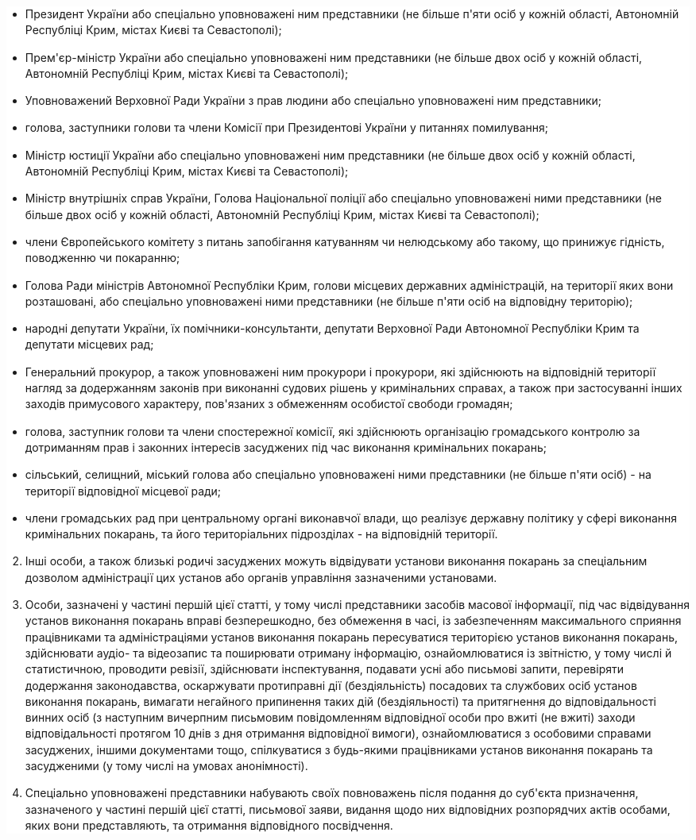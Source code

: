 * Президент України або спеціально уповноважені ним представники (не більше п'яти осіб у кожній області, Автономній Республіці Крим, містах Києві та Севастополі);

* Прем'єр-міністр України або спеціально уповноважені ним представники (не більше двох осіб у кожній області, Автономній Республіці Крим, містах Києві та Севастополі);

* Уповноважений Верховної Ради України з прав людини або спеціально уповноважені ним представники;

* голова, заступники голови та члени Комісії при Президентові України у питаннях помилування;

* Міністр юстиції України або спеціально уповноважені ним представники (не більше двох осіб у кожній області, Автономній Республіці Крим, містах Києві та Севастополі);

* Міністр внутрішніх справ України, Голова Національної поліції або спеціально уповноважені ними представники (не більше двох осіб у кожній області, Автономній Республіці Крим, містах Києві та Севастополі);

* члени Європейського комітету з питань запобігання катуванням чи нелюдському або такому, що принижує гідність, поводженню чи покаранню;

* Голова Ради міністрів Автономної Республіки Крим, голови місцевих державних адміністрацій, на території яких вони розташовані, або спеціально уповноважені ними представники (не більше п'яти осіб на відповідну територію);

* народні депутати України, їх помічники-консультанти, депутати Верховної Ради Автономної Республіки Крим та депутати місцевих рад;

* Генеральний прокурор, а також уповноважені ним прокурори і прокурори, які здійснюють на відповідній території нагляд за додержанням законів при виконанні судових рішень у кримінальних справах, а також при застосуванні інших заходів примусового характеру, пов'язаних з обмеженням особистої свободи громадян;

* голова, заступник голови та члени спостережної комісії, які здійснюють організацію громадського контролю за дотриманням прав і законних інтересів засуджених під час виконання кримінальних покарань;

* сільський, селищний, міський голова або спеціально уповноважені ними представники (не більше п'яти осіб) - на території відповідної місцевої ради;

* члени громадських рад при центральному органі виконавчої влади, що реалізує державну політику у сфері виконання кримінальних покарань, та його територіальних підрозділах - на відповідній території.

2. Інші особи, а також близькі родичі засуджених можуть відвідувати установи виконання покарань за спеціальним дозволом адміністрації цих установ або органів управління зазначеними установами.

3. Особи, зазначені у частині першій цієї статті, у тому числі представники засобів масової інформації, під час відвідування установ виконання покарань вправі безперешкодно, без обмеження в часі, із забезпеченням максимального сприяння працівниками та адміністраціями установ виконання покарань пересуватися територією установ виконання покарань, здійснювати аудіо- та відеозапис та поширювати отриману інформацію, ознайомлюватися із звітністю, у тому числі й статистичною, проводити ревізії, здійснювати інспектування, подавати усні або письмові запити, перевіряти додержання законодавства, оскаржувати протиправні дії (бездіяльність) посадових та службових осіб установ виконання покарань, вимагати негайного припинення таких дій (бездіяльності) та притягнення до відповідальності винних осіб (з наступним вичерпним письмовим повідомленням відповідної особи про вжиті (не вжиті) заходи відповідальності протягом 10 днів з дня отримання відповідної вимоги), ознайомлюватися з особовими справами засуджених, іншими документами тощо, спілкуватися з будь-якими працівниками установ виконання покарань та засудженими (у тому числі на умовах анонімності).

4. Спеціально уповноважені представники набувають своїх повноважень після подання до суб'єкта призначення, зазначеного у частині першій цієї статті, письмової заяви, видання щодо них відповідних розпорядчих актів особами, яких вони представляють, та отримання відповідного посвідчення.
